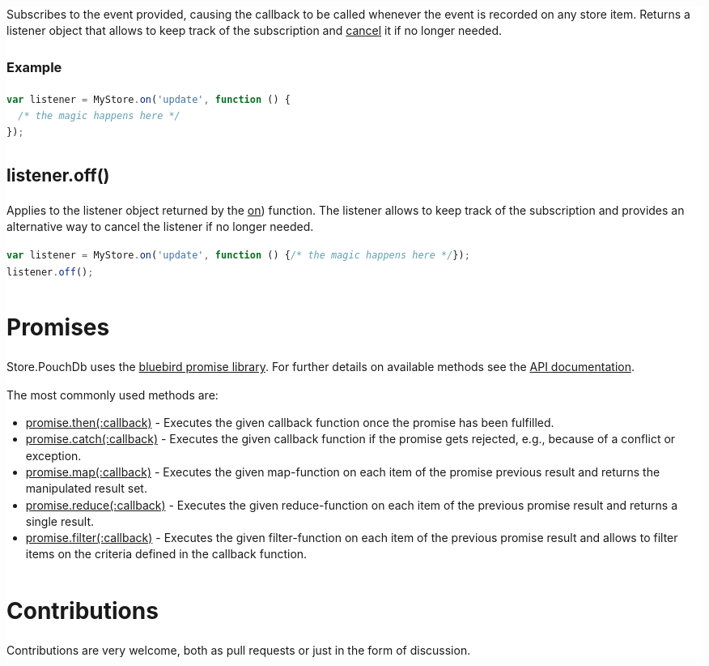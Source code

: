 Subscribes to the event provided, causing the callback to be called whenever the event is recorded on any store item.
Returns a listener object that allows to keep track of the subscription and [cancel](listener.cancel) it if no longer needed.

### Example

``` javascript
var listener = MyStore.on('update', function () {
  /* the magic happens here */
});
```

## listener.off()<a name="listener-off"></a>

Applies to the listener object returned by the [on](#store.on)) function.
The listener allows to keep track of the subscription and provides an alternative way to cancel the listener if no longer needed.

``` javascript
var listener = MyStore.on('update', function () {/* the magic happens here */});
listener.off();
```

# Promises<a name="promises"></a>

Store.PouchDb uses the [bluebird promise library](https://github.com/petkaantonov/bluebird). For further details on available methods see the [API documentation](https://github.com/petkaantonov/bluebird/blob/master/API.md).

The most commonly used methods are:

* [promise.then(:callback)](https://github.com/petkaantonov/bluebird/blob/master/API.md#thenfunction-fulfilledhandler--function-rejectedhandler----promise) - Executes the given callback function once the promise has been fulfilled.
* [promise.catch(:callback)](https://github.com/petkaantonov/bluebird/blob/master/API.md#catchfunction-handler---promise) - Executes the given callback function if the promise gets rejected, e.g., because of a conflict or exception.
* [promise.map(:callback)](https://github.com/petkaantonov/bluebird/blob/master/API.md#mapfunction-mapper--object-options---promise) - Executes the given map-function on each item of the promise previous result and returns the manipulated result set.
* [promise.reduce(:callback)](https://github.com/petkaantonov/bluebird/blob/master/API.md#reducefunction-reducer--dynamic-initialvalue---promise) - Executes the given reduce-function on each item of the previous promise result and returns a single result.
* [promise.filter(:callback)](https://github.com/petkaantonov/bluebird/blob/master/API.md#filterfunction-filterer--object-options---promise) - Executes the given filter-function on each item of the previous promise result and allows to filter items on the criteria defined in the callback function.

# Contributions

Contributions are very welcome, both as pull requests or just in the form of discussion.
